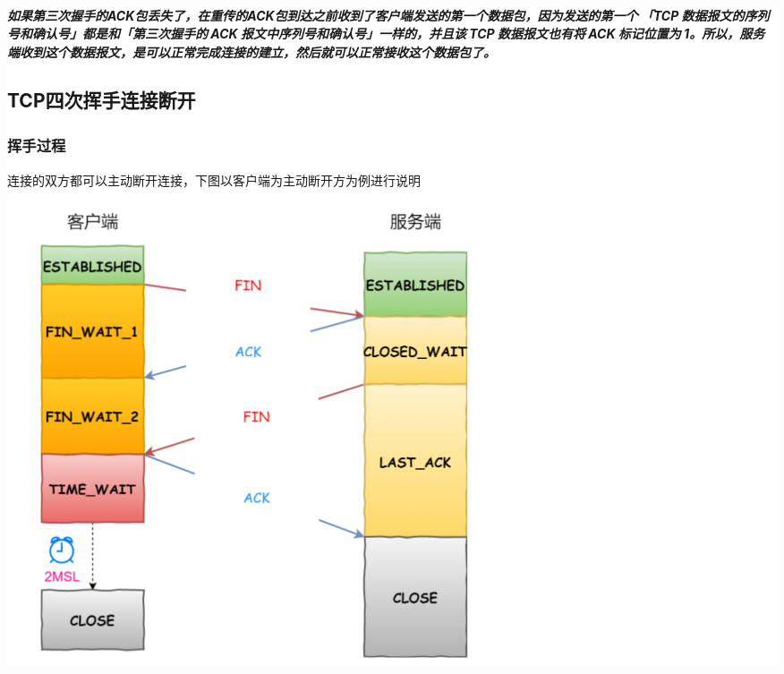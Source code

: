 

***如果第三次握手的ACK包丢失了，在重传的ACK包到达之前收到了客户端发送的第一个数据包，因为发送的第一个 「TCP 数据报文的序列号和确认号」都是和「第三次握手的 ACK 报文中序列号和确认号」一样的，并且该 TCP 数据报文也有将 ACK 标记位置为 1。所以，服务端收到这个数据报文，是可以正常完成连接的建立，然后就可以正常接收这个数据包了。***



## TCP四次挥手连接断开

### 挥手过程

连接的双方都可以主动断开连接，下图以客户端为主动断开方为例进行说明

<img src="../../image/ComputerNetwork/image-20211119104556762.png" alt="image-20211119104556762" style="zoom:67%;" />
